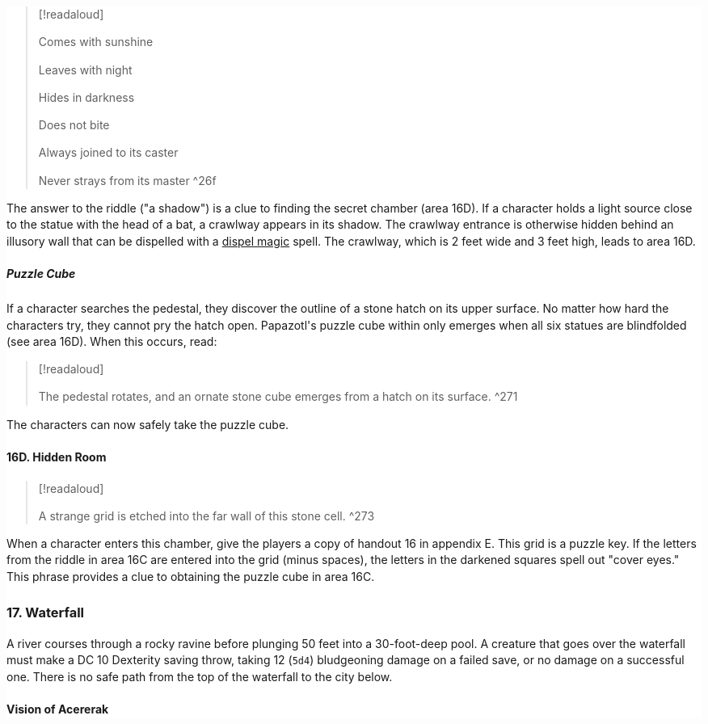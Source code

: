 > [!readaloud] 
> 
> Comes with sunshine
> 
> Leaves with night
> 
> Hides in darkness
> 
> Does not bite
> 
> Always joined to its caster
> 
> Never strays from its master
^26f

The answer to the riddle ("a shadow") is a clue to finding the secret chamber (area 16D). If a character holds a light source close to the statue with the head of a bat, a crawlway appears in its shadow. The crawlway entrance is otherwise hidden behind an illusory wall that can be dispelled with a [dispel magic](Mechanics/spells/dispel-magic.md) spell. The crawlway, which is 2 feet wide and 3 feet high, leads to area 16D.

##### Puzzle Cube

If a character searches the pedestal, they discover the outline of a stone hatch on its upper surface. No matter how hard the characters try, they cannot pry the hatch open. Papazotl's puzzle cube within only emerges when all six statues are blindfolded (see area 16D). When this occurs, read:

> [!readaloud] 
> 
> The pedestal rotates, and an ornate stone cube emerges from a hatch on its surface.
^271

The characters can now safely take the puzzle cube.

#### 16D. Hidden Room

> [!readaloud] 
> 
> A strange grid is etched into the far wall of this stone cell.
^273

When a character enters this chamber, give the players a copy of handout 16 in appendix E. This grid is a puzzle key. If the letters from the riddle in area 16C are entered into the grid (minus spaces), the letters in the darkened squares spell out "cover eyes." This phrase provides a clue to obtaining the puzzle cube in area 16C.

### 17. Waterfall

A river courses through a rocky ravine before plunging 50 feet into a 30-foot-deep pool. A creature that goes over the waterfall must make a DC 10 Dexterity saving throw, taking 12 (`5d4`) bludgeoning damage on a failed save, or no damage on a successful one. There is no safe path from the top of the waterfall to the city below.

#### Vision of Acererak

